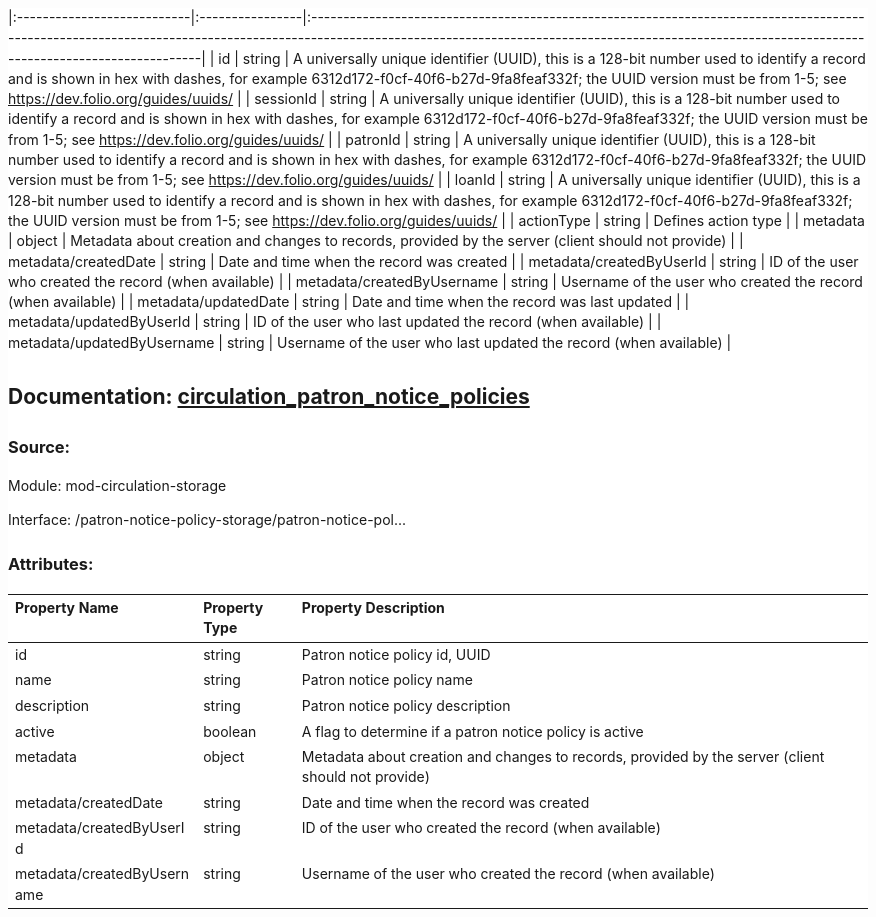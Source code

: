 |:---------------------------|:----------------|:---------------------------------------------------------------------------------------------------------------------------------------------------------------------------------------------------------------------------------------------------------|
| id                         | string          | A universally unique identifier (UUID), this is a 128-bit number used to identify a record and is shown in hex with dashes, for example 6312d172-f0cf-40f6-b27d-9fa8feaf332f; the UUID version must be from 1-5; see https://dev.folio.org/guides/uuids/ |
| sessionId                  | string          | A universally unique identifier (UUID), this is a 128-bit number used to identify a record and is shown in hex with dashes, for example 6312d172-f0cf-40f6-b27d-9fa8feaf332f; the UUID version must be from 1-5; see https://dev.folio.org/guides/uuids/ |
| patronId                   | string          | A universally unique identifier (UUID), this is a 128-bit number used to identify a record and is shown in hex with dashes, for example 6312d172-f0cf-40f6-b27d-9fa8feaf332f; the UUID version must be from 1-5; see https://dev.folio.org/guides/uuids/ |
| loanId                     | string          | A universally unique identifier (UUID), this is a 128-bit number used to identify a record and is shown in hex with dashes, for example 6312d172-f0cf-40f6-b27d-9fa8feaf332f; the UUID version must be from 1-5; see https://dev.folio.org/guides/uuids/ |
| actionType                 | string          | Defines action type                                                                                                                                                                                                                                      |
| metadata                   | object          | Metadata about creation and changes to records, provided by the server (client should not provide)                                                                                                                                                       |
| metadata/createdDate       | string          | Date and time when the record was created                                                                                                                                                                                                                |
| metadata/createdByUserId   | string          | ID of the user who created the record (when available)                                                                                                                                                                                                   |
| metadata/createdByUsername | string          | Username of the user who created the record (when available)                                                                                                                                                                                             |
| metadata/updatedDate       | string          | Date and time when the record was last updated                                                                                                                                                                                                           |
| metadata/updatedByUserId   | string          | ID of the user who last updated the record (when available)                                                                                                                                                                                              |
| metadata/updatedByUsername | string          | Username of the user who last updated the record (when available)                                                                                                                                                                                        |

## Documentation: [circulation_patron_notice_policies](circulation_patron_notice_policies.md)

### Source:

Module: mod-circulation-storage

Interface: /patron-notice-policy-storage/patron-notice-pol...

### Attributes:

| Property Name                                   | Property Type   | Property Description                                                                               |
|:------------------------------------------------|:----------------|:---------------------------------------------------------------------------------------------------|
| id                                              | string          | Patron notice policy id, UUID                                                                      |
| name                                            | string          | Patron notice policy name                                                                          |
| description                                     | string          | Patron notice policy description                                                                   |
| active                                          | boolean         | A flag to determine if a patron notice policy is active                                            |
| metadata                                        | object          | Metadata about creation and changes to records, provided by the server (client should not provide) |
| metadata/createdDate                            | string          | Date and time when the record was created                                                          |
| metadata/createdByUserId                        | string          | ID of the user who created the record (when available)                                             |
| metadata/createdByUsername                      | string          | Username of the user who created the record (when available)                                       |
